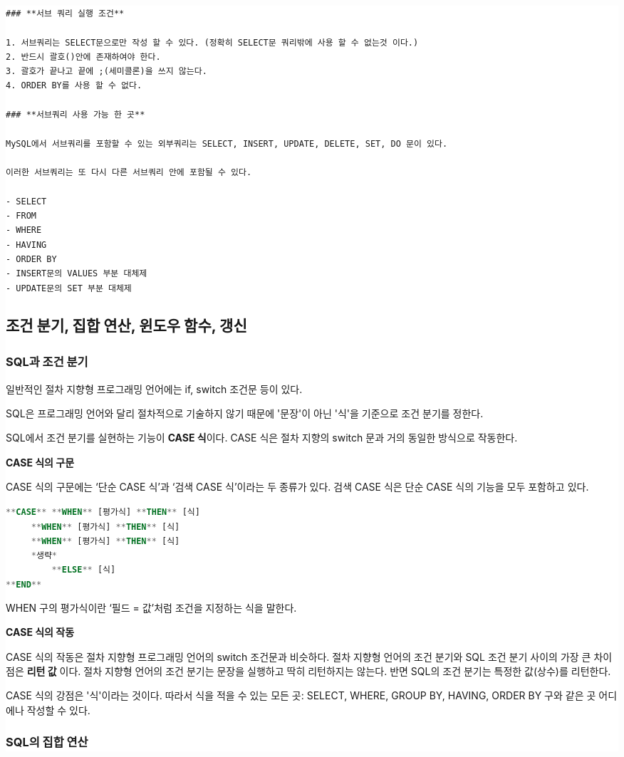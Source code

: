     ### **서브 쿼리 실행 조건**
    
    1. 서브쿼리는 SELECT문으로만 작성 할 수 있다. (정확히 SELECT문 쿼리밖에 사용 할 수 없는것 이다.)
    2. 반드시 괄호()안에 존재하여야 한다.
    3. 괄호가 끝나고 끝에 ;(세미콜론)을 쓰지 않는다.
    4. ORDER BY를 사용 할 수 없다.
    
    ### **서브쿼리 사용 가능 한 곳**
    
    MySQL에서 서브쿼리를 포함할 수 있는 외부쿼리는 SELECT, INSERT, UPDATE, DELETE, SET, DO 문이 있다.
    
    이러한 서브쿼리는 또 다시 다른 서브쿼리 안에 포함될 수 있다.
    
    - SELECT
    - FROM
    - WHERE
    - HAVING
    - ORDER BY
    - INSERT문의 VALUES 부분 대체제
    - UPDATE문의 SET 부분 대체제

## 조건 분기, 집합 연산, 윈도우 함수, 갱신

### SQL과 조건 분기

일반적인 절차 지향형 프로그래밍 언어에는 if, switch 조건문 등이 있다.

SQL은 프로그래밍 언어와 달리 절차적으로 기술하지 않기 때문에 '문장'이 아닌 '식'을 기준으로 조건 분기를 정한다.

SQL에서 조건 분기를 실현하는 기능이 **CASE 식**이다. CASE 식은 절차 지향의 switch 문과 거의 동일한 방식으로 작동한다.

**CASE 식의 구문**

CASE 식의 구문에는 ‘단순 CASE 식’과 ‘검색 CASE 식’이라는 두 종류가 있다. 검색 CASE 식은 단순 CASE 식의 기능을 모두 포함하고 있다.

```sql
**CASE** **WHEN** [평가식] **THEN** [식]
     **WHEN** [평가식] **THEN** [식]
     **WHEN** [평가식] **THEN** [식]
     *생략*
		 **ELSE** [식]
**END**
```

WHEN 구의 평가식이란 ‘필드 = 값’처럼 조건을 지정하는 식을 말한다.

**CASE 식의 작동** 

CASE 식의 작동은 절차 지향형 프로그래밍 언어의 switch 조건문과 비슷하다. 절차 지향형 언어의 조건 분기와 SQL 조건 분기 사이의 가장 큰 차이점은 **리턴 값** 이다. 절차 지향형 언어의 조건 분기는 문장을 실행하고 딱히 리턴하지는 않는다. 반면 SQL의 조건 분기는 특정한 값(상수)를 리턴한다.

CASE 식의 강점은 '식'이라는 것이다. 따라서 식을 적을 수 있는 모든 곳: SELECT, WHERE, GROUP BY, HAVING, ORDER BY 구와 같은 곳 어디에나 작성할 수 있다.

### SQL의 집합 연산
